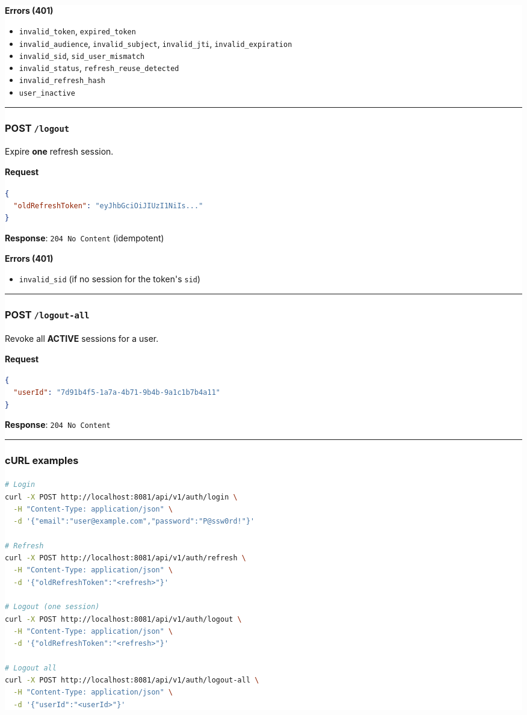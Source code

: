 **Errors (401)**

* `invalid_token`, `expired_token`
* `invalid_audience`, `invalid_subject`, `invalid_jti`, `invalid_expiration`
* `invalid_sid`, `sid_user_mismatch`
* `invalid_status`, `refresh_reuse_detected`
* `invalid_refresh_hash`
* `user_inactive`

---

### POST `/logout`

Expire **one** refresh session.

**Request**

```json
{
  "oldRefreshToken": "eyJhbGciOiJIUzI1NiIs..."
}
```

**Response**: `204 No Content` (idempotent)

**Errors (401)**

* `invalid_sid` (if no session for the token's `sid`)

---

### POST `/logout-all`

Revoke all **ACTIVE** sessions for a user.

**Request**

```json
{
  "userId": "7d91b4f5-1a7a-4b71-9b4b-9a1c1b7b4a11"
}
```

**Response**: `204 No Content`

---

### cURL examples

```bash
# Login
curl -X POST http://localhost:8081/api/v1/auth/login \
  -H "Content-Type: application/json" \
  -d '{"email":"user@example.com","password":"P@ssw0rd!"}'

# Refresh
curl -X POST http://localhost:8081/api/v1/auth/refresh \
  -H "Content-Type: application/json" \
  -d '{"oldRefreshToken":"<refresh>"}'

# Logout (one session)
curl -X POST http://localhost:8081/api/v1/auth/logout \
  -H "Content-Type: application/json" \
  -d '{"oldRefreshToken":"<refresh>"}'

# Logout all
curl -X POST http://localhost:8081/api/v1/auth/logout-all \
  -H "Content-Type: application/json" \
  -d '{"userId":"<userId>"}'
```
